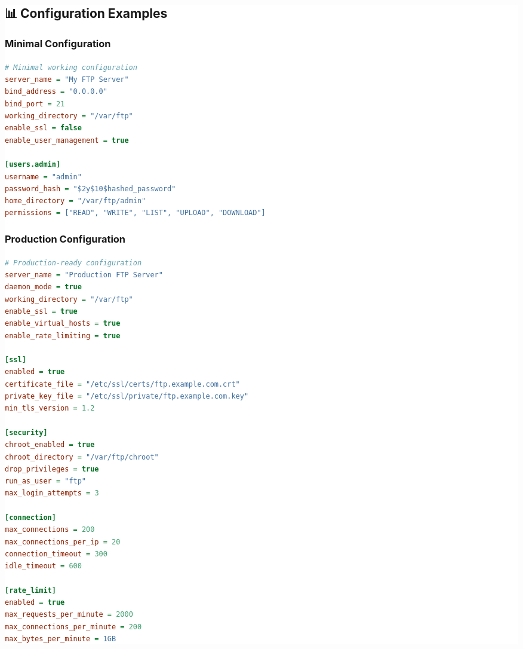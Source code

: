 ## 📊 Configuration Examples

### Minimal Configuration

```ini
# Minimal working configuration
server_name = "My FTP Server"
bind_address = "0.0.0.0"
bind_port = 21
working_directory = "/var/ftp"
enable_ssl = false
enable_user_management = true

[users.admin]
username = "admin"
password_hash = "$2y$10$hashed_password"
home_directory = "/var/ftp/admin"
permissions = ["READ", "WRITE", "LIST", "UPLOAD", "DOWNLOAD"]
```

### Production Configuration

```ini
# Production-ready configuration
server_name = "Production FTP Server"
daemon_mode = true
working_directory = "/var/ftp"
enable_ssl = true
enable_virtual_hosts = true
enable_rate_limiting = true

[ssl]
enabled = true
certificate_file = "/etc/ssl/certs/ftp.example.com.crt"
private_key_file = "/etc/ssl/private/ftp.example.com.key"
min_tls_version = 1.2

[security]
chroot_enabled = true
chroot_directory = "/var/ftp/chroot"
drop_privileges = true
run_as_user = "ftp"
max_login_attempts = 3

[connection]
max_connections = 200
max_connections_per_ip = 20
connection_timeout = 300
idle_timeout = 600

[rate_limit]
enabled = true
max_requests_per_minute = 2000
max_connections_per_minute = 200
max_bytes_per_minute = 1GB
```
